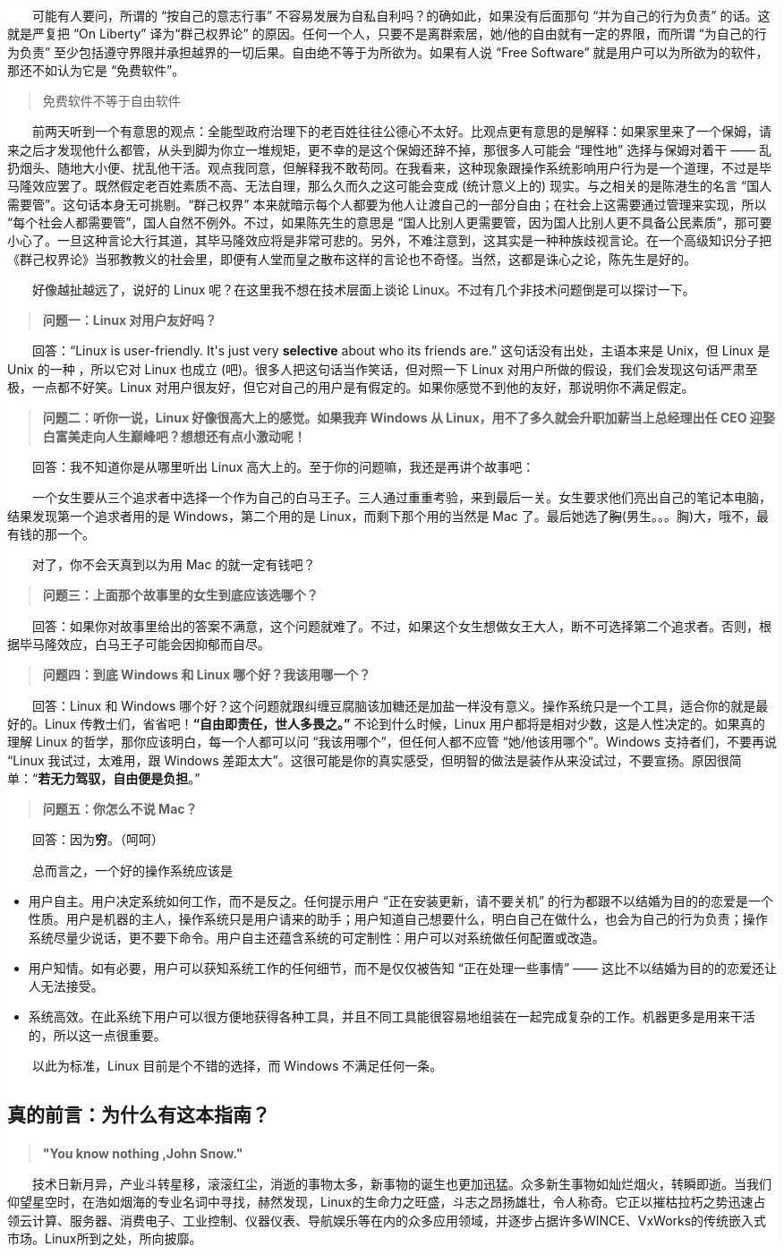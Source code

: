 &emsp;&emsp;可能有人要问，所谓的 “按自己的意志行事” 不容易发展为自私自利吗？的确如此，如果没有后面那句 “并为自己的行为负责” 的话。这就是严复把 “On Liberty” 译为“群己权界论” 的原因。任何一个人，只要不是离群索居，她/他的自由就有一定的界限，而所谓 “为自己的行为负责” 至少包括遵守界限并承担越界的一切后果。自由绝不等于为所欲为。如果有人说 “Free Software” 就是用户可以为所欲为的软件，那还不如认为它是 “免费软件”。

> 免费软件不等于自由软件

&emsp;&emsp;前两天听到一个有意思的观点：全能型政府治理下的老百姓往往公德心不太好。比观点更有意思的是解释：如果家里来了一个保姆，请来之后才发现他什么都管，从头到脚为你立一堆规矩，更不幸的是这个保姆还辞不掉，那很多人可能会 “理性地” 选择与保姆对着干 —— 乱扔烟头、随地大小便、扰乱他干活。观点我同意，但解释我不敢苟同。在我看来，这种现象跟操作系统影响用户行为是一个道理，不过是毕马隆效应罢了。既然假定老百姓素质不高、无法自理，那么久而久之这可能会变成 (统计意义上的) 现实。与之相关的是陈港生的名言 “国人需要管”。这句话本身无可挑剔。“群己权界” 本来就暗示每个人都要为他人让渡自己的一部分自由；在社会上这需要通过管理来实现，所以 “每个社会人都需要管”，国人自然不例外。不过，如果陈先生的意思是 “国人比别人更需要管，因为国人比别人更不具备公民素质”，那可要小心了。一旦这种言论大行其道，其毕马隆效应将是非常可悲的。另外，不难注意到，这其实是一种种族歧视言论。在一个高级知识分子把《群己权界论》当邪教教义的社会里，即便有人堂而皇之散布这样的言论也不奇怪。当然，这都是诛心之论，陈先生是好的。

&emsp;&emsp;好像越扯越远了，说好的 Linux 呢？在这里我不想在技术层面上谈论 Linux。不过有几个非技术问题倒是可以探讨一下。

> **问题一：Linux 对用户友好吗？**

&emsp;&emsp;回答：“Linux is user-friendly. It's just very **selective** about who its friends are.” 这句话没有出处，主语本来是 Unix，但 Linux 是 Unix 的一种 ，所以它对 Linux 也成立 (吧)。很多人把这句话当作笑话，但对照一下 Linux 对用户所做的假设，我们会发现这句话严肃至极，一点都不好笑。Linux 对用户很友好，但它对自己的用户是有假定的。如果你感觉不到他的友好，那说明你不满足假定。

> **问题二：听你一说，Linux 好像很高大上的感觉。如果我弃 Windows 从 Linux，用不了多久就会升职加薪当上总经理出任 CEO 迎娶白富美走向人生巅峰吧？想想还有点小激动呢！**

&emsp;&emsp;回答：我不知道你是从哪里听出 Linux 高大上的。至于你的问题嘛，我还是再讲个故事吧：

&emsp;&emsp;一个女生要从三个追求者中选择一个作为自己的白马王子。三人通过重重考验，来到最后一关。女生要求他们亮出自己的笔记本电脑，结果发现第一个追求者用的是 Windows，第二个用的是 Linux，而剩下那个用的当然是 Mac 了。最后她选了~~胸~~(男生。。。胸)大，哦不，最有钱的那一个。

&emsp;&emsp;对了，你不会天真到以为用 Mac 的就一定有钱吧？

> **问题三：上面那个故事里的女生到底应该选哪个？**

&emsp;&emsp;回答：如果你对故事里给出的答案不满意，这个问题就难了。不过，如果这个女生想做女王大人，断不可选择第二个追求者。否则，根据毕马隆效应，白马王子可能会因抑郁而自尽。

> **问题四：到底 Windows 和 Linux 哪个好？我该用哪一个？**

&emsp;&emsp;回答：Linux 和 Windows 哪个好？这个问题就跟纠缠豆腐脑该加糖还是加盐一样没有意义。操作系统只是一个工具，适合你的就是最好的。Linux 传教士们，省省吧！**“自由即责任，世人多畏之。”** 不论到什么时候，Linux 用户都将是相对少数，这是人性决定的。如果真的理解 Linux 的哲学，那你应该明白，每一个人都可以问 “我该用哪个”，但任何人都不应管 “她/他该用哪个”。Windows 支持者们，不要再说 “Linux 我试过，太难用，跟 Windows 差距太大”。这很可能是你的真实感受，但明智的做法是装作从来没试过，不要宣扬。原因很简单：“**若无力驾驭，自由便是负担**。”

> **问题五：你怎么不说 Mac？**

&emsp;&emsp;回答：因为**穷**。（呵呵）

&emsp;&emsp;总而言之，一个好的操作系统应该是

* 用户自主。用户决定系统如何工作，而不是反之。任何提示用户 “正在安装更新，请不要关机” 的行为都跟不以结婚为目的的恋爱是一个性质。用户是机器的主人，操作系统只是用户请来的助手；用户知道自己想要什么，明白自己在做什么，也会为自己的行为负责；操作系统尽量少说话，更不要下命令。用户自主还蕴含系统的可定制性：用户可以对系统做任何配置或改造。

* 用户知情。如有必要，用户可以获知系统工作的任何细节，而不是仅仅被告知 “正在处理一些事情” —— 这比不以结婚为目的的恋爱还让人无法接受。

* 系统高效。在此系统下用户可以很方便地获得各种工具，并且不同工具能很容易地组装在一起完成复杂的工作。机器更多是用来干活的，所以这一点很重要。

&emsp;&emsp;以此为标准，Linux 目前是个不错的选择，而 Windows 不满足任何一条。

## 真的前言：为什么有这本指南？
> **"You know nothing ,John Snow."**

&emsp;&emsp;技术日新月异，产业斗转星移，滚滚红尘，消逝的事物太多，新事物的诞生也更加迅猛。众多新生事物如灿烂烟火，转瞬即逝。当我们仰望星空时，在浩如烟海的专业名词中寻找，赫然发现，Linux的生命力之旺盛，斗志之昂扬雄壮，令人称奇。它正以摧枯拉朽之势迅速占领云计算、服务器、消费电子、工业控制、仪器仪表、导航娱乐等在内的众多应用领域，并逐步占据许多WINCE、VxWorks的传统嵌入式市场。Linux所到之处，所向披靡。
